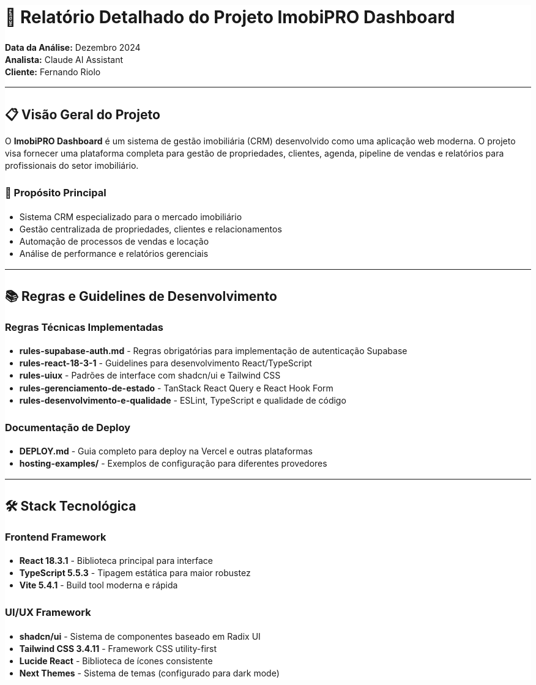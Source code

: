 # 🏢 Relatório Detalhado do Projeto ImobiPRO Dashboard

**Data da Análise:** Dezembro 2024  
**Analista:** Claude AI Assistant  
**Cliente:** Fernando Riolo  

---

## 📋 Visão Geral do Projeto

O **ImobiPRO Dashboard** é um sistema de gestão imobiliária (CRM) desenvolvido como uma aplicação web moderna. O projeto visa fornecer uma plataforma completa para gestão de propriedades, clientes, agenda, pipeline de vendas e relatórios para profissionais do setor imobiliário.

### 🎯 Propósito Principal
- Sistema CRM especializado para o mercado imobiliário
- Gestão centralizada de propriedades, clientes e relacionamentos
- Automação de processos de vendas e locação
- Análise de performance e relatórios gerenciais

---

## 📚 Regras e Guidelines de Desenvolvimento

### **Regras Técnicas Implementadas**
- **rules-supabase-auth.md** - Regras obrigatórias para implementação de autenticação Supabase
- **rules-react-18-3-1** - Guidelines para desenvolvimento React/TypeScript
- **rules-uiux** - Padrões de interface com shadcn/ui e Tailwind CSS
- **rules-gerenciamento-de-estado** - TanStack React Query e React Hook Form
- **rules-desenvolvimento-e-qualidade** - ESLint, TypeScript e qualidade de código

### **Documentação de Deploy**
- **DEPLOY.md** - Guia completo para deploy na Vercel e outras plataformas
- **hosting-examples/** - Exemplos de configuração para diferentes provedores

---

## 🛠️ Stack Tecnológica

### **Frontend Framework**
- **React 18.3.1** - Biblioteca principal para interface
- **TypeScript 5.5.3** - Tipagem estática para maior robustez
- **Vite 5.4.1** - Build tool moderna e rápida

### **UI/UX Framework**
- **shadcn/ui** - Sistema de componentes baseado em Radix UI
- **Tailwind CSS 3.4.11** - Framework CSS utility-first
- **Lucide React** - Biblioteca de ícones consistente
- **Next Themes** - Sistema de temas (configurado para dark mode)
